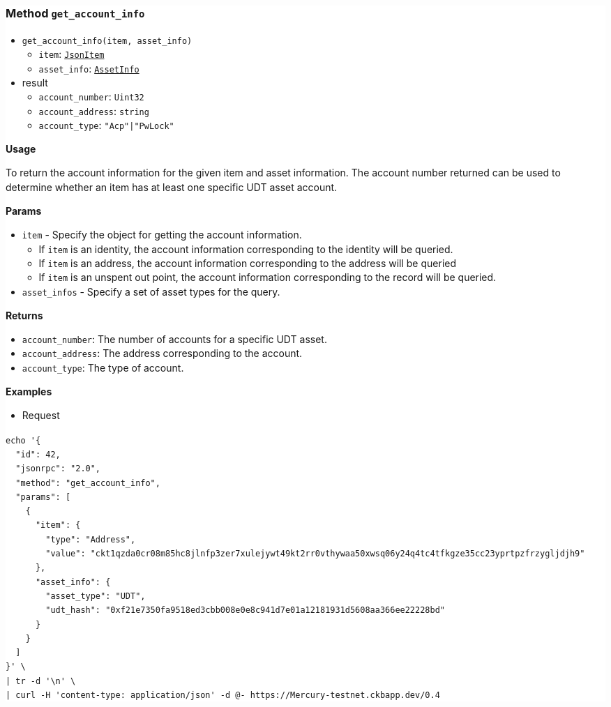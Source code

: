 ### Method `get_account_info`

- `get_account_info(item, asset_info)`
  - `item`: [`JsonItem`](#type-jsonitem)
  - `asset_info`: [`AssetInfo`](#type-assetinfo)
- result
  - `account_number`: `Uint32`
  - `account_address`: `string`
  - `account_type`: `"Acp"|"PwLock"`

**Usage**

To return the account information for the given item and asset information. The account number returned can be used to determine whether an item has at least one specific UDT asset account.

**Params**

- `item` - Specify the object for getting the account information.
  - If `item` is an identity, the account information corresponding to the identity will be queried.
  - If `item` is an address, the account information corresponding to the address will be queried
  - If `item`  is an unspent out point, the account information corresponding to the record will be queried.
- `asset_infos` - Specify a set of asset types for the query.

**Returns**

  - `account_number`: The number of accounts for a specific UDT asset.
  - `account_address`: The address corresponding to the account.
  - `account_type`: The type of account.

**Examples**

- Request

```shell
echo '{
  "id": 42,
  "jsonrpc": "2.0",
  "method": "get_account_info",
  "params": [
    {
      "item": {
        "type": "Address",
        "value": "ckt1qzda0cr08m85hc8jlnfp3zer7xulejywt49kt2rr0vthywaa50xwsq06y24q4tc4tfkgze35cc23yprtpzfrzygljdjh9"
      },
      "asset_info": {
        "asset_type": "UDT",
        "udt_hash": "0xf21e7350fa9518ed3cbb008e0e8c941d7e01a12181931d5608aa366ee22228bd"
      }
    }
  ]
}' \
| tr -d '\n' \
| curl -H 'content-type: application/json' -d @- https://Mercury-testnet.ckbapp.dev/0.4
```
